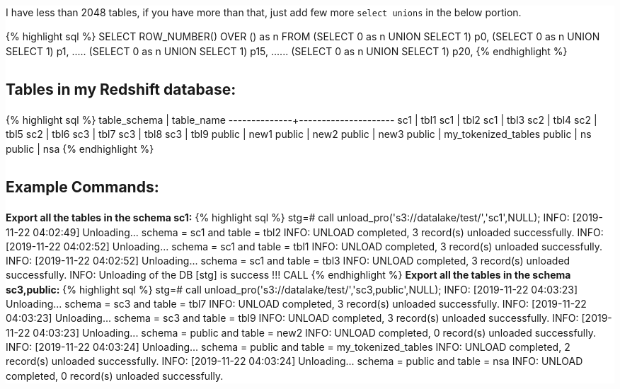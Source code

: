 I have less than 2048 tables, if you have more than that, just add few more `select unions` in the below portion.

{% highlight sql %}
    SELECT 
          ROW_NUMBER() OVER () as n
        FROM 
             (SELECT 0 as n UNION SELECT 1) p0,
             (SELECT 0 as n UNION SELECT 1) p1,
             .....
             (SELECT 0 as n UNION SELECT 1) p15,
             ......
             (SELECT 0 as n UNION SELECT 1) p20,
{% endhighlight %}

## Tables in my Redshift database:

{% highlight sql %}
     table_schema |     table_name
    --------------+---------------------
     sc1          | tbl1
     sc1          | tbl2
     sc1          | tbl3
     sc2          | tbl4
     sc2          | tbl5
     sc2          | tbl6
     sc3          | tbl7
     sc3          | tbl8
     sc3          | tbl9
     public       | new1
     public       | new2
     public       | new3
     public       | my_tokenized_tables
     public       | ns
     public       | nsa
{% endhighlight %}

## Example Commands:

**Export all the tables in the schema sc1:**
{% highlight sql %}
    stg=# call unload_pro('s3://datalake/test/','sc1',NULL);
    INFO:  [2019-11-22 04:02:49] Unloading... schema = sc1 and table = tbl2
    INFO:  UNLOAD completed, 3 record(s) unloaded successfully.
    INFO:  [2019-11-22 04:02:52] Unloading... schema = sc1 and table = tbl1
    INFO:  UNLOAD completed, 3 record(s) unloaded successfully.
    INFO:  [2019-11-22 04:02:52] Unloading... schema = sc1 and table = tbl3
    INFO:  UNLOAD completed, 3 record(s) unloaded successfully.
    INFO:   Unloading of the DB [stg] is success !!!
    CALL
{% endhighlight %}
**Export all the tables in the schema sc3,public:**
{% highlight sql %}
    stg=# call unload_pro('s3://datalake/test/','sc3,public',NULL);
    INFO:  [2019-11-22 04:03:23] Unloading... schema = sc3 and table = tbl7
    INFO:  UNLOAD completed, 3 record(s) unloaded successfully.
    INFO:  [2019-11-22 04:03:23] Unloading... schema = sc3 and table = tbl9
    INFO:  UNLOAD completed, 3 record(s) unloaded successfully.
    INFO:  [2019-11-22 04:03:23] Unloading... schema = public and table = new2
    INFO:  UNLOAD completed, 0 record(s) unloaded successfully.
    INFO:  [2019-11-22 04:03:24] Unloading... schema = public and table = my_tokenized_tables
    INFO:  UNLOAD completed, 2 record(s) unloaded successfully.
    INFO:  [2019-11-22 04:03:24] Unloading... schema = public and table = nsa
    INFO:  UNLOAD completed, 0 record(s) unloaded successfully.